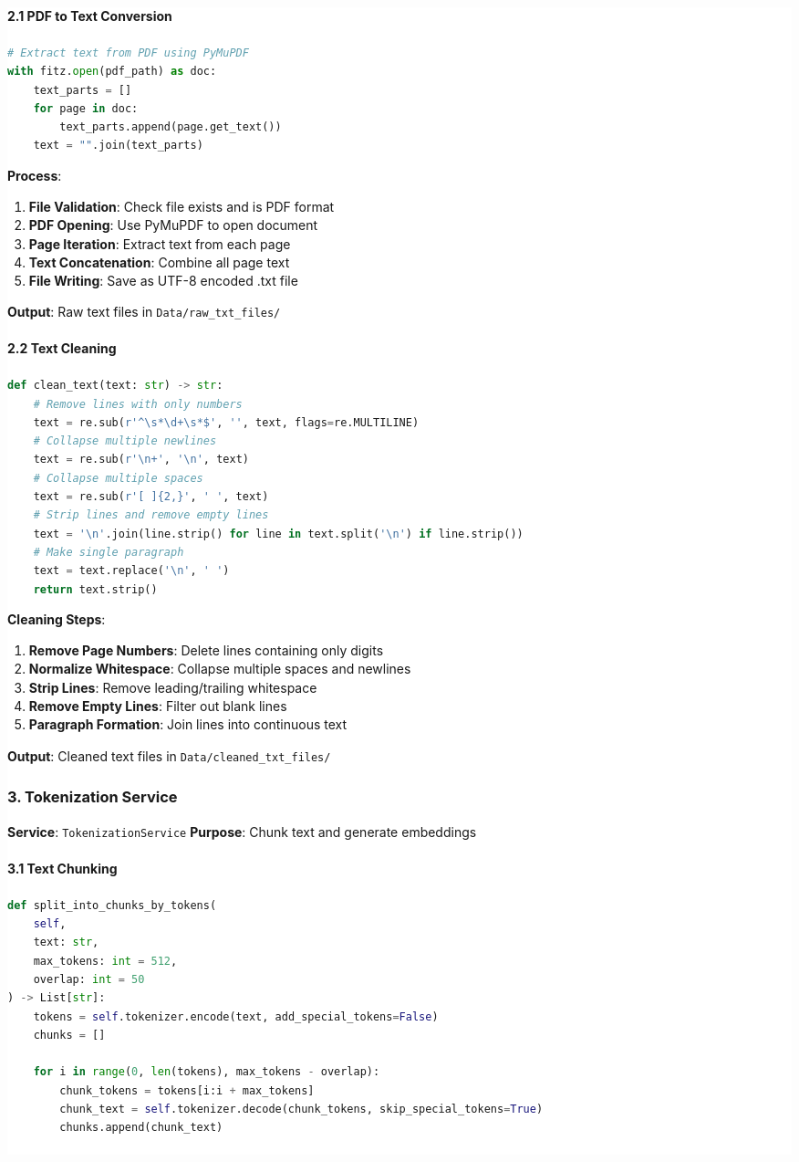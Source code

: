 #### 2.1 PDF to Text Conversion

```python
# Extract text from PDF using PyMuPDF
with fitz.open(pdf_path) as doc:
    text_parts = []
    for page in doc:
        text_parts.append(page.get_text())
    text = "".join(text_parts)
```

**Process**:
1. **File Validation**: Check file exists and is PDF format
2. **PDF Opening**: Use PyMuPDF to open document
3. **Page Iteration**: Extract text from each page
4. **Text Concatenation**: Combine all page text
5. **File Writing**: Save as UTF-8 encoded .txt file

**Output**: Raw text files in `Data/raw_txt_files/`

#### 2.2 Text Cleaning

```python
def clean_text(text: str) -> str:
    # Remove lines with only numbers
    text = re.sub(r'^\s*\d+\s*$', '', text, flags=re.MULTILINE)
    # Collapse multiple newlines
    text = re.sub(r'\n+', '\n', text)
    # Collapse multiple spaces
    text = re.sub(r'[ ]{2,}', ' ', text)
    # Strip lines and remove empty lines
    text = '\n'.join(line.strip() for line in text.split('\n') if line.strip())
    # Make single paragraph
    text = text.replace('\n', ' ')
    return text.strip()
```

**Cleaning Steps**:
1. **Remove Page Numbers**: Delete lines containing only digits
2. **Normalize Whitespace**: Collapse multiple spaces and newlines
3. **Strip Lines**: Remove leading/trailing whitespace
4. **Remove Empty Lines**: Filter out blank lines
5. **Paragraph Formation**: Join lines into continuous text

**Output**: Cleaned text files in `Data/cleaned_txt_files/`

### 3. Tokenization Service

**Service**: `TokenizationService`
**Purpose**: Chunk text and generate embeddings

#### 3.1 Text Chunking

```python
def split_into_chunks_by_tokens(
    self,
    text: str,
    max_tokens: int = 512,
    overlap: int = 50
) -> List[str]:
    tokens = self.tokenizer.encode(text, add_special_tokens=False)
    chunks = []
    
    for i in range(0, len(tokens), max_tokens - overlap):
        chunk_tokens = tokens[i:i + max_tokens]
        chunk_text = self.tokenizer.decode(chunk_tokens, skip_special_tokens=True)
        chunks.append(chunk_text)
    
```